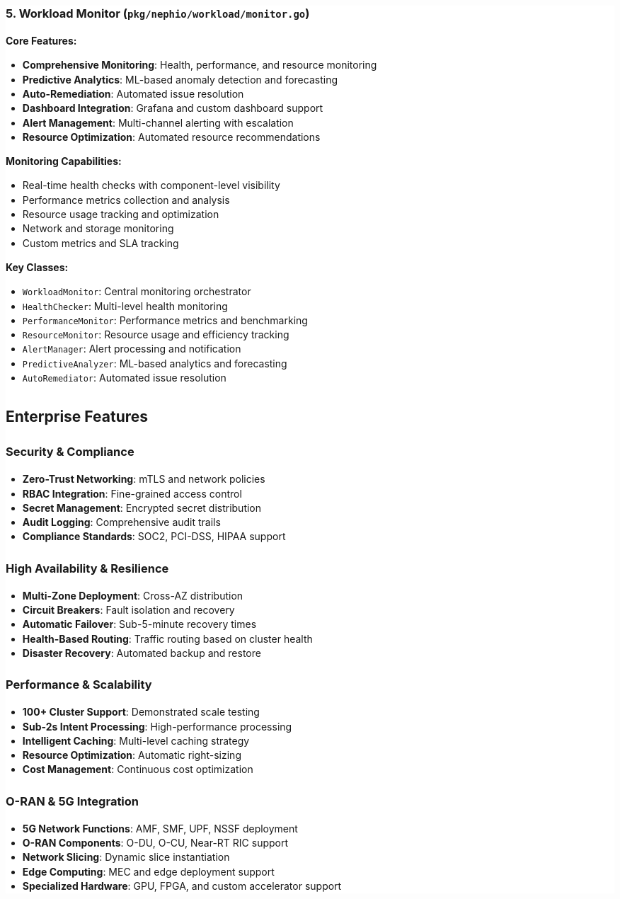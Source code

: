 ### 5. Workload Monitor (`pkg/nephio/workload/monitor.go`)

**Core Features:**
- **Comprehensive Monitoring**: Health, performance, and resource monitoring
- **Predictive Analytics**: ML-based anomaly detection and forecasting
- **Auto-Remediation**: Automated issue resolution
- **Dashboard Integration**: Grafana and custom dashboard support
- **Alert Management**: Multi-channel alerting with escalation
- **Resource Optimization**: Automated resource recommendations

**Monitoring Capabilities:**
- Real-time health checks with component-level visibility
- Performance metrics collection and analysis
- Resource usage tracking and optimization
- Network and storage monitoring
- Custom metrics and SLA tracking

**Key Classes:**
- `WorkloadMonitor`: Central monitoring orchestrator
- `HealthChecker`: Multi-level health monitoring
- `PerformanceMonitor`: Performance metrics and benchmarking
- `ResourceMonitor`: Resource usage and efficiency tracking
- `AlertManager`: Alert processing and notification
- `PredictiveAnalyzer`: ML-based analytics and forecasting
- `AutoRemediator`: Automated issue resolution

## Enterprise Features

### Security & Compliance
- **Zero-Trust Networking**: mTLS and network policies
- **RBAC Integration**: Fine-grained access control
- **Secret Management**: Encrypted secret distribution
- **Audit Logging**: Comprehensive audit trails
- **Compliance Standards**: SOC2, PCI-DSS, HIPAA support

### High Availability & Resilience
- **Multi-Zone Deployment**: Cross-AZ distribution
- **Circuit Breakers**: Fault isolation and recovery
- **Automatic Failover**: Sub-5-minute recovery times
- **Health-Based Routing**: Traffic routing based on cluster health
- **Disaster Recovery**: Automated backup and restore

### Performance & Scalability
- **100+ Cluster Support**: Demonstrated scale testing
- **Sub-2s Intent Processing**: High-performance processing
- **Intelligent Caching**: Multi-level caching strategy
- **Resource Optimization**: Automatic right-sizing
- **Cost Management**: Continuous cost optimization

### O-RAN & 5G Integration
- **5G Network Functions**: AMF, SMF, UPF, NSSF deployment
- **O-RAN Components**: O-DU, O-CU, Near-RT RIC support
- **Network Slicing**: Dynamic slice instantiation
- **Edge Computing**: MEC and edge deployment support
- **Specialized Hardware**: GPU, FPGA, and custom accelerator support

